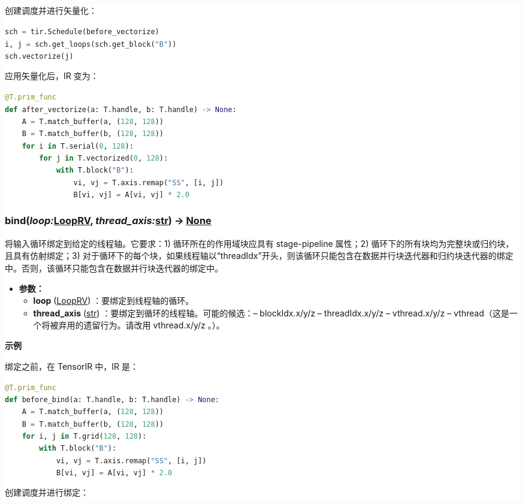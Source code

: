 
创建调度并进行矢量化：

```python
sch = tir.Schedule(before_vectorize)
i, j = sch.get_loops(sch.get_block("B"))
sch.vectorize(j)
```


应用矢量化后，IR 变为：

```python
@T.prim_func
def after_vectorize(a: T.handle, b: T.handle) -> None:
    A = T.match_buffer(a, (128, 128))
    B = T.match_buffer(b, (128, 128))
    for i in T.serial(0, 128):
        for j in T.vectorized(0, 128):
            with T.block("B"):
                vi, vj = T.axis.remap("SS", [i, j])
                B[vi, vj] = A[vi, vj] * 2.0
```
### bind(*loop:*[LoopRV](https://tvm.hyper.ai/docs/api-reference/python-api/tvm-tir-schedule#class-tvmtirschedulelooprv), *thread_axis:*[str](https://docs.python.org/3/library/stdtypes.html#str)) → [None](https://docs.python.org/3/library/constants.html#None)


将输入循环绑定到给定的线程轴。它要求：1) 循环所在的作用域块应具有 stage-pipeline 属性；2) 循环下的所有块均为完整块或归约块，且具有仿射绑定；3) 对于循环下的每个块，如果线程轴以“threadIdx”开头，则该循环只能包含在数据并行块迭代器和归约块迭代器的绑定中。否则，该循环只能包含在数据并行块迭代器的绑定中。
* **参数：**
   * **loop** ([LoopRV](https://tvm.hyper.ai/docs/api-reference/python-api/tvm-tir-schedule#class-tvmtirschedulelooprv)) ：要绑定到线程轴的循环。
   * **thread_axis** ([str](https://docs.python.org/3/library/stdtypes.html#str)) ：要绑定到循环的线程轴。可能的候选：– blockIdx.x/y/z – threadIdx.x/y/z – vthread.x/y/z – vthread（这是一个将被弃用的遗留行为。请改用 vthread.x/y/z 。）。


**示例**


绑定之前，在 TensorIR 中，IR 是：

```python
@T.prim_func
def before_bind(a: T.handle, b: T.handle) -> None:
    A = T.match_buffer(a, (128, 128))
    B = T.match_buffer(b, (128, 128))
    for i, j in T.grid(128, 128):
        with T.block("B"):
            vi, vj = T.axis.remap("SS", [i, j])
            B[vi, vj] = A[vi, vj] * 2.0
```


创建调度并进行绑定：
